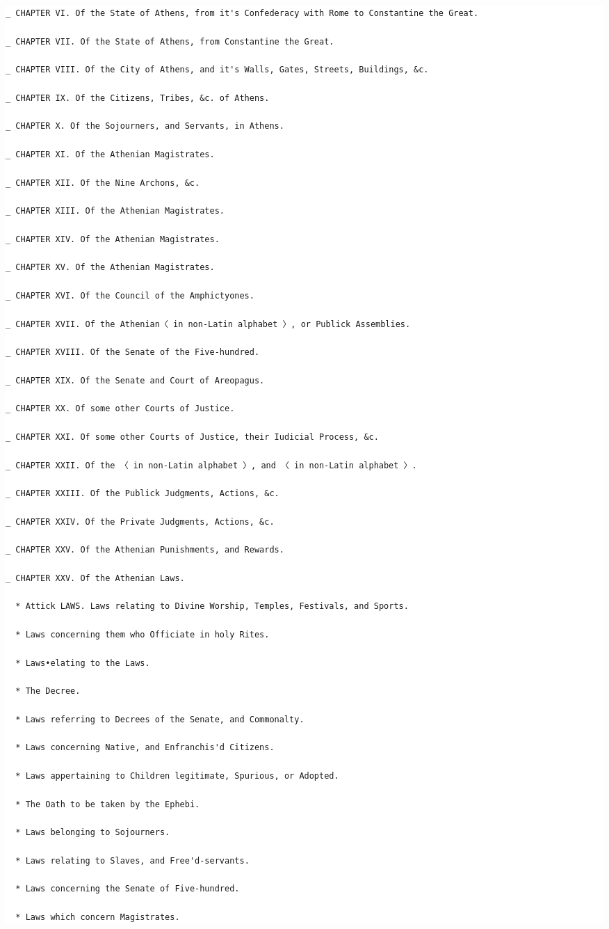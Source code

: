     _ CHAPTER VI. Of the State of Athens, from it's Confederacy with Rome to Constantine the Great.

    _ CHAPTER VII. Of the State of Athens, from Constantine the Great.

    _ CHAPTER VIII. Of the City of Athens, and it's Walls, Gates, Streets, Buildings, &c.

    _ CHAPTER IX. Of the Citizens, Tribes, &c. of Athens.

    _ CHAPTER X. Of the Sojourners, and Servants, in Athens.

    _ CHAPTER XI. Of the Athenian Magistrates.

    _ CHAPTER XII. Of the Nine Archons, &c.

    _ CHAPTER XIII. Of the Athenian Magistrates.

    _ CHAPTER XIV. Of the Athenian Magistrates.

    _ CHAPTER XV. Of the Athenian Magistrates.

    _ CHAPTER XVI. Of the Council of the Amphictyones.

    _ CHAPTER XVII. Of the Athenian〈 in non-Latin alphabet 〉, or Publick Assemblies.

    _ CHAPTER XVIII. Of the Senate of the Five-hundred.

    _ CHAPTER XIX. Of the Senate and Court of Areopagus.

    _ CHAPTER XX. Of some other Courts of Justice.

    _ CHAPTER XXI. Of some other Courts of Justice, their Iudicial Process, &c.

    _ CHAPTER XXII. Of the 〈 in non-Latin alphabet 〉, and 〈 in non-Latin alphabet 〉.

    _ CHAPTER XXIII. Of the Publick Judgments, Actions, &c.

    _ CHAPTER XXIV. Of the Private Judgments, Actions, &c.

    _ CHAPTER XXV. Of the Athenian Punishments, and Rewards.

    _ CHAPTER XXV. Of the Athenian Laws.

      * Attick LAWS. Laws relating to Divine Worship, Temples, Festivals, and Sports.

      * Laws concerning them who Officiate in holy Rites.

      * Laws•elating to the Laws.

      * The Decree.

      * Laws referring to Decrees of the Senate, and Commonalty.

      * Laws concerning Native, and Enfranchis'd Citizens.

      * Laws appertaining to Children legitimate, Spurious, or Adopted.

      * The Oath to be taken by the Ephebi.

      * Laws belonging to Sojourners.

      * Laws relating to Slaves, and Free'd-servants.

      * Laws concerning the Senate of Five-hundred.

      * Laws which concern Magistrates.
